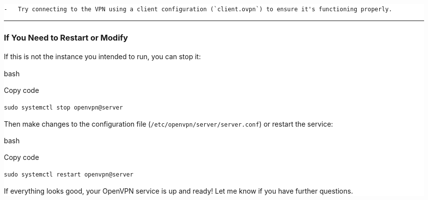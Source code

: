     -   Try connecting to the VPN using a client configuration (`client.ovpn`) to ensure it's functioning properly.

* * * * *

### **If You Need to Restart or Modify**

If this is not the instance you intended to run, you can stop it:

bash

Copy code

`sudo systemctl stop openvpn@server`

Then make changes to the configuration file (`/etc/openvpn/server/server.conf`) or restart the service:

bash

Copy code

`sudo systemctl restart openvpn@server`

If everything looks good, your OpenVPN service is up and ready! Let me know if you have further questions.
